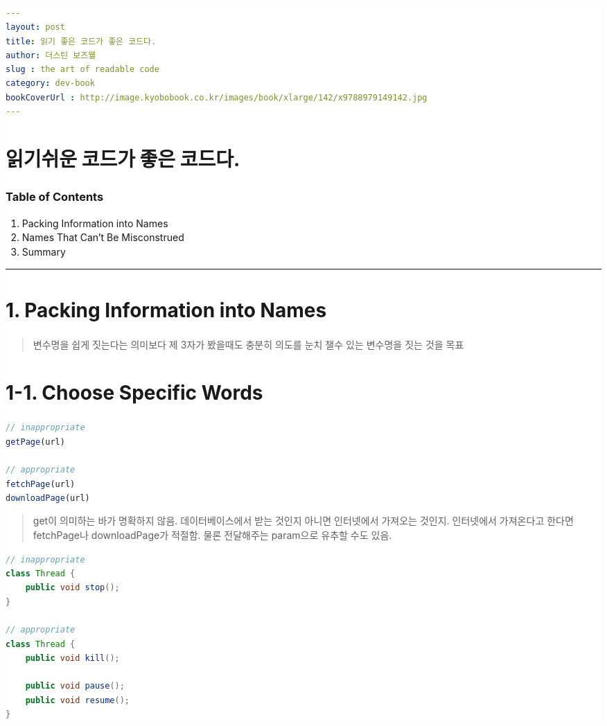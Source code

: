 ```yaml
---
layout: post
title: 읽기 좋은 코드가 좋은 코드다. 
author: 더스틴 보즈웰
slug : the art of readable code
category: dev-book
bookCoverUrl : http://image.kyobobook.co.kr/images/book/xlarge/142/x9788979149142.jpg 
---
```


# 읽기쉬운 코드가 좋은 코드다. 
### Table of Contents
1. Packing Information into Names
2. Names That Can’t Be Misconstrued
3. Summary
---

# 1. Packing Information into Names
> 변수명을 쉽게 짓는다는 의미보다 제 3자가 봤을때도 충분히 의도를 눈치 챌수 있는 변수명을 짓는 것을 목표

# 1-1. Choose Specific Words

```js
// inappropriate
getPage(url)

// appropriate
fetchPage(url)
downloadPage(url)
```

> get이 의미하는 바가 명확하지 않음. 데이터베이스에서 받는 것인지 아니면 인터넷에서 가져오는 것인지.
> 인터넷에서 가져온다고 한다면 fetchPage나 downloadPage가 적절함.
> 물론 전달해주는 param으로 유추할 수도 있음.

```java
// inappropriate
class Thread {
    public void stop();
}

// appropriate
class Thread {
    public void kill();

    public void pause();
    public void resume();
}
```
